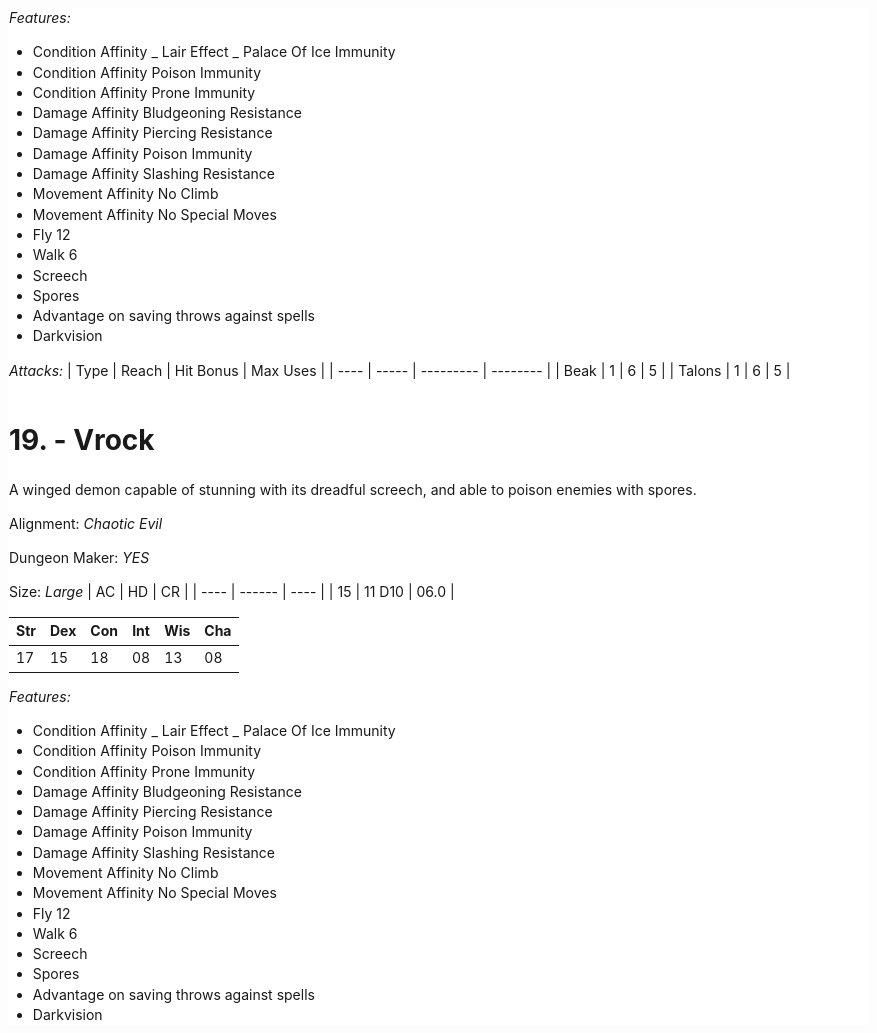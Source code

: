 *Features:*
* Condition Affinity _ Lair Effect _ Palace Of Ice Immunity
* Condition Affinity Poison Immunity
* Condition Affinity Prone Immunity
* Damage Affinity Bludgeoning Resistance
* Damage Affinity Piercing Resistance
* Damage Affinity Poison Immunity
* Damage Affinity Slashing Resistance
* Movement Affinity No Climb
* Movement Affinity No Special Moves
* Fly 12
* Walk 6
* Screech
* Spores
* Advantage on saving throws against spells
* Darkvision

*Attacks:*
| Type | Reach | Hit Bonus | Max Uses |
| ---- | ----- | --------- | -------- |
| Beak | 1 | 6 | 5 |
| Talons | 1 | 6 | 5 |
# 19. - Vrock

A winged demon capable of stunning with its dreadful screech, and able to poison enemies with spores.

Alignment: *Chaotic Evil* 

Dungeon Maker: *YES* 

Size: *Large* 
|  AC  |   HD   |  CR  |
| ---- | ------ | ---- |
|  15  | 11 D10 | 06.0 |

| Str | Dex | Con | Int | Wis | Cha |
| --- | --- | --- | --- | --- | --- |
|  17 |  15 |  18 |  08 |  13 |  08 |

*Features:*
* Condition Affinity _ Lair Effect _ Palace Of Ice Immunity
* Condition Affinity Poison Immunity
* Condition Affinity Prone Immunity
* Damage Affinity Bludgeoning Resistance
* Damage Affinity Piercing Resistance
* Damage Affinity Poison Immunity
* Damage Affinity Slashing Resistance
* Movement Affinity No Climb
* Movement Affinity No Special Moves
* Fly 12
* Walk 6
* Screech
* Spores
* Advantage on saving throws against spells
* Darkvision
